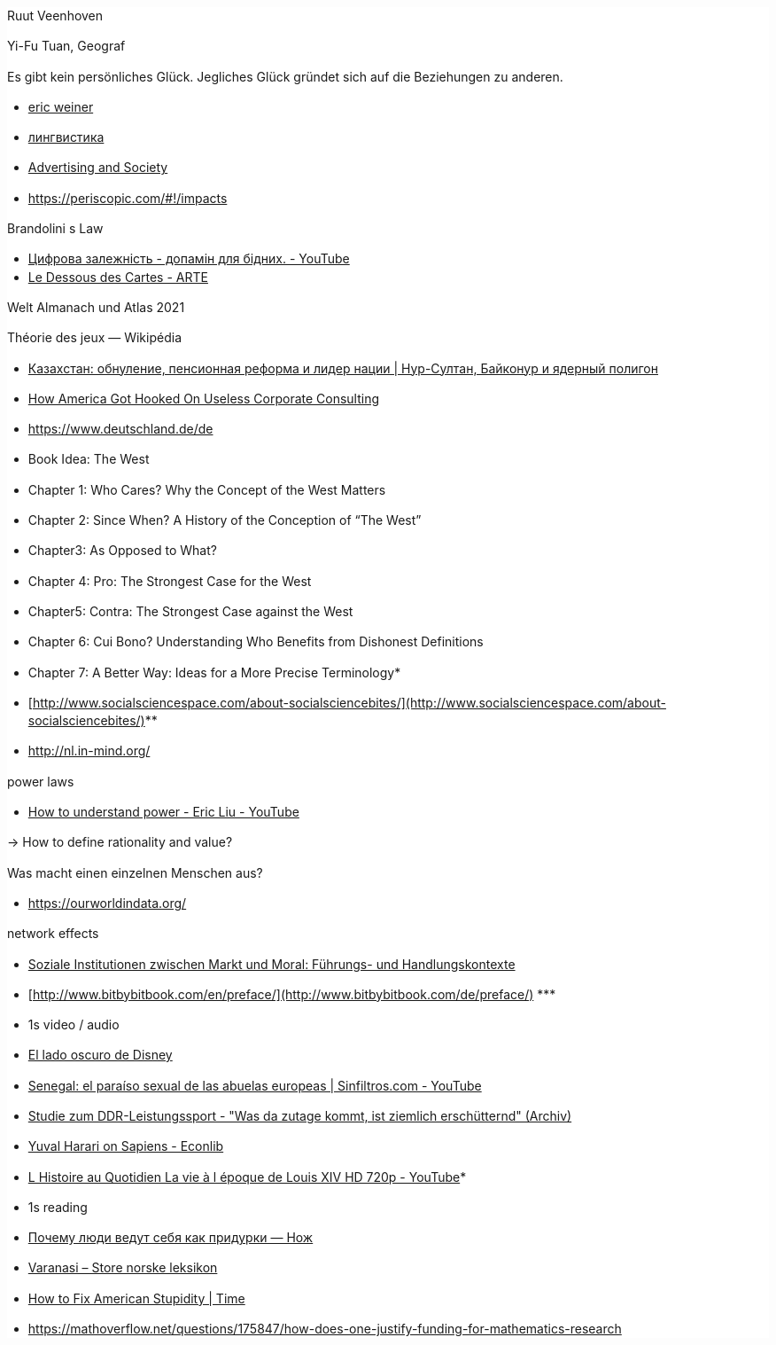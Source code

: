 Ruut Veenhoven

Yi-Fu Tuan, Geograf

Es gibt kein persönliches Glück. Jegliches Glück gründet sich auf die Beziehungen zu anderen.
* [eric weiner](http://libgen.is/search.php?req=Eric+weiner&lg_topic=libgen&open=0&view=simple&res=25&phrase=1&column=def) 
* [лингвистика](http://libgen.io/search.php?&req=%D0%BB%D0%B8%D0%BD%D0%B3%D0%B2%D0%B8%D1%81%D1%82%D0%B8%D0%BA%D0%B0&phrase=1&view=simple&column=def&sort=year&sortmode=DESC)
* [Advertising and Society](http://libgen.io/search.php?req=advertising+society&open=0&res=25&view=simple&phrase=1&column=def)


* https://periscopic.com/#!/impacts 

Brandolini s Law
* [Цифрова залежність - допамін для бідних. - YouTube](https://www.youtube.com/watch?v=P8Aq0OgZpsI)
* [Le Dessous des Cartes - ARTE](https://youtube.com/@LeDessousdesCartesARTE)

Welt Almanach und Atlas 2021

Théorie des jeux — Wikipédia
* [Казахстан: обнуление, пенсионная реформа и лидер нации | Нур-Султан, Байконур и ядерный полигон](https://youtu.be/FdlLASue4GE)
* [How America Got Hooked On Useless Corporate Consulting](https://youtu.be/fu6x6dy7oKA)
* https://www.deutschland.de/de


* Book Idea: The West
* Chapter 1: Who Cares? Why the Concept of the West Matters
* Chapter 2: Since When? A History of the Conception of “The West”
* Chapter3: As Opposed to What?
* Chapter 4: Pro: The Strongest Case for the West
* Chapter5: Contra: The Strongest Case against the West
* Chapter 6: Cui Bono? Understanding Who Benefits from Dishonest Definitions
* Chapter 7: A Better Way: Ideas for a More Precise Terminology* 
* [http://www.socialsciencespace.com/about-socialsciencebites/](http://www.socialsciencespace.com/about-socialsciencebites/)**
* http://nl.in-mind.org/

power laws
* [How to understand power - Eric Liu - YouTube](https://www.youtube.com/watch?v=c_Eutci7ack)

→ How to define rationality and value?

Was macht einen einzelnen Menschen aus?
* https://ourworldindata.org/

network effects
* [Soziale Institutionen zwischen Markt und Moral: Führungs- und Handlungskontexte](http://library.lol/main/10D90BB2565137298CD73D414DCC76B8)
* [http://www.bitbybitbook.com/en/preface/](http://www.bitbybitbook.com/de/preface/) ***


* 1s video / audio
* [El lado oscuro de Disney](http://library.lol/main/94B5EA262E29CF6DF61DCF210086233C)
* [Senegal: el paraíso sexual de las abuelas europeas | Sinfiltros.com - YouTube](https://www.youtube.com/watch?v=zjwXmk6sS_4)
* [Studie zum DDR-Leistungssport - "Was da zutage kommt, ist ziemlich erschütternd" (Archiv)](https://www.deutschlandfunkkultur.de/studie-zum-ddr-leistungssport-was-da-zutage-kommt-ist.966.de.html?dram:article_id=374245)
* [Yuval Harari on Sapiens - Econlib](http://www.econtalk.org/yuval-harari-on-sapiens/)
* [L Histoire au Quotidien La vie à l époque de Louis XIV HD 720p - YouTube](https://www.youtube.com/watch?v=zfZcNl49_IA)* 
* 1s reading
* [Почему люди ведут себя как придурки — Нож](https://knife.media/types-of-people/)
* [Varanasi – Store norske leksikon](https://snl.no/Varanasi)
* [How to Fix American Stupidity | Time](https://time.com/4937675/how-to-fix-american-stupidity/)
* https://mathoverflow.net/questions/175847/how-does-one-justify-funding-for-mathematics-research